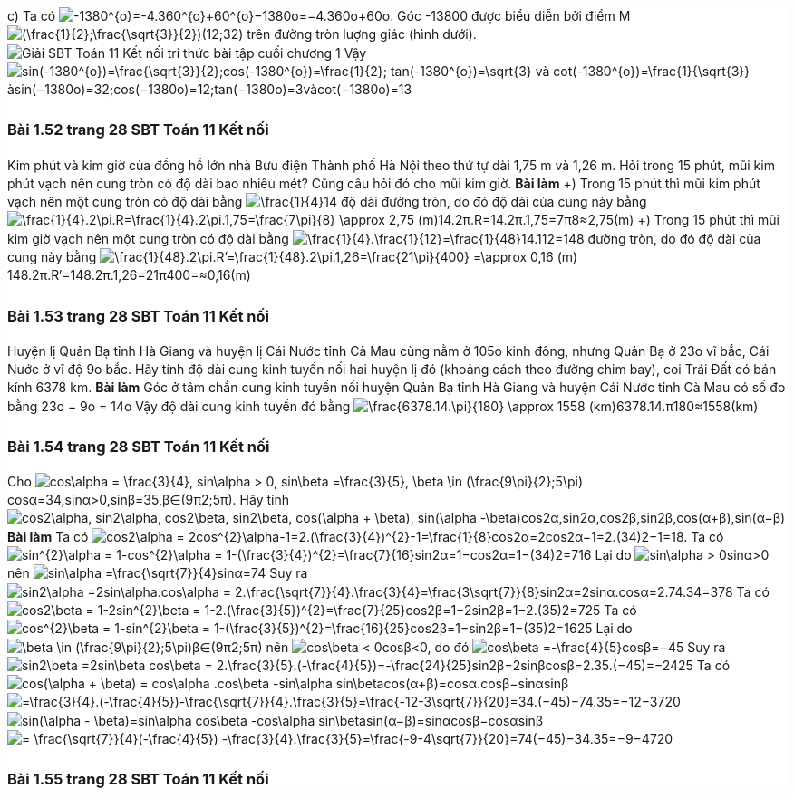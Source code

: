 c\) Ta có ![-1380^{o}=-4.360^{o}+60^{o}](https://i.vdoc.vn/data/image/blank.png)−1380o=−4.360o+60o. Góc -13800 được biểu diễn bởi điểm M![\(\\frac{1}{2};\\frac{\\sqrt{3}}{2}\)](https://i.vdoc.vn/data/image/blank.png)\(12;32\) trên đường tròn lượng giác \(hình dưới\).
![Giải SBT Toán 11 Kết nối tri thức bài tập cuối chương 1](https://i.vdoc.vn/data/image/2023/10/26/giai-sbt-toan-11-ket-noi-tri-thuc-cuoi-chuong-1-4.jpg)
Vậy ![sin\(-1380^{o}\)=\\frac{\\sqrt{3}}{2};cos\(-1380^{o}\)=\\frac{1}{2}; tan\(-1380^{o}\)=\\sqrt{3} và cot\(-1380^{o}\)=\\frac{1}{\\sqrt{3}}](https://i.vdoc.vn/data/image/blank.png)àsin\(−1380o\)=32;cos\(−1380o\)=12;tan\(−1380o\)=3vàcot\(−1380o\)=13
### Bài 1.52 trang 28 SBT Toán 11 Kết nối
Kim phút và kim giờ của đồng hồ lớn nhà Bưu điện Thành phố Hà Nội theo thứ tự dài 1,75 m và 1,26 m. Hỏi trong 15 phút, mũi kim phút vạch nên cung tròn có độ dài bao nhiêu mét? Cũng câu hỏi đó cho mũi kim giờ.
**Bài làm**
+\) Trong 15 phút thì mũi kim phút vạch nên một cung tròn có độ dài bằng ![\\frac{1}{4}](https://i.vdoc.vn/data/image/blank.png)14 độ dài đường tròn, do đó độ dài của cung này bằng
![\\frac{1}{4}.2\\pi.R=\\frac{1}{4}.2\\pi.1,75=\\frac{7\\pi}{8} \\approx 2,75 \(m\)](https://i.vdoc.vn/data/image/blank.png)14.2π.R=14.2π.1,75=7π8≈2,75\(m\)
+\) Trong 15 phút thì mũi kim giờ vạch nên một cung tròn có độ dài bằng ![\\frac{1}{4}.\\frac{1}{12}=\\frac{1}{48}](https://i.vdoc.vn/data/image/blank.png)14.112=148 đường tròn, do đó độ dài của cung này bằng
![\\frac{1}{48}.2\\pi.R’=\\frac{1}{48}.2\\pi.1,26=\\frac{21\\pi}{400} =\\approx 0,16 \(m\)](https://i.vdoc.vn/data/image/blank.png)148.2π.R′=148.2π.1,26=21π400=≈0,16\(m\)
### Bài 1.53 trang 28 SBT Toán 11 Kết nối
Huyện lị Quản Bạ tỉnh Hà Giang và huyện lị Cái Nước tỉnh Cà Mau cùng nằm ở 105o kinh đông, nhưng Quản Bạ ở 23o vĩ bắc, Cái Nước ở vĩ độ 9o bắc. Hãy tính độ dài cung kinh tuyến nối hai huyện lị đó \(khoảng cách theo đường chim bay\), coi Trái Đất có bán kính 6378 km.
**Bài làm**
Góc ở tâm chắn cung kinh tuyến nối huyện Quản Bạ tỉnh Hà Giang và huyện Cái Nước tỉnh Cà Mau có số đo bằng 23o − 9o = 14o
Vậy độ dài cung kinh tuyến đó bằng ![\\frac{6378.14.\\pi}{180} \\approx 1558 \(km\)](https://i.vdoc.vn/data/image/blank.png)6378.14.π180≈1558\(km\)
### Bài 1.54 trang 28 SBT Toán 11 Kết nối
Cho ![cos\\alpha = \\frac{3}{4}, sin\\alpha > 0, sin\\beta =\\frac{3}{5}, \\beta \\in \(\\frac{9\\pi}{2};5\\pi\)](https://i.vdoc.vn/data/image/blank.png)cosα=34,sinα>0,sinβ=35,β∈\(9π2;5π\). Hãy tính ![cos2\\alpha, sin2\\alpha, cos2\\beta, sin2\\beta, cos\(\\alpha + \\beta\), sin\(\\alpha -\\beta\)](https://i.vdoc.vn/data/image/blank.png)cos2α,sin2α,cos2β,sin2β,cos\(α+β\),sin\(α−β\)
**Bài làm**
Ta có ![cos2\\alpha = 2cos^{2}\\alpha-1=2.\(\\frac{3}{4}\)^{2}-1=\\frac{1}{8}](https://i.vdoc.vn/data/image/blank.png)cos2α=2cos2α−1=2.\(34\)2−1=18.
Ta có ![sin^{2}\\alpha = 1-cos^{2}\\alpha = 1-\(\\frac{3}{4}\)^{2}=\\frac{7}{16}](https://i.vdoc.vn/data/image/blank.png)sin2α=1−cos2α=1−\(34\)2=716
Lại do ![sin\\alpha > 0](https://i.vdoc.vn/data/image/blank.png)sinα>0 nên ![sin\\alpha =\\frac{\\sqrt{7}}{4}](https://i.vdoc.vn/data/image/blank.png)sinα=74
Suy ra ![sin2\\alpha =2sin\\alpha.cos\\alpha = 2.\\frac{\\sqrt{7}}{4}.\\frac{3}{4}=\\frac{3\\sqrt{7}}{8}](https://i.vdoc.vn/data/image/blank.png)sin2α=2sinα.cosα=2.74.34=378
Ta có ![cos2\\beta = 1-2sin^{2}\\beta = 1-2.\(\\frac{3}{5}\)^{2}=\\frac{7}{25}](https://i.vdoc.vn/data/image/blank.png)cos2β=1−2sin2β=1−2.\(35\)2=725
Ta có ![cos^{2}\\beta = 1-sin^{2}\\beta = 1-\(\\frac{3}{5}\)^{2}=\\frac{16}{25}](https://i.vdoc.vn/data/image/blank.png)cos2β=1−sin2β=1−\(35\)2=1625
Lại do ![\\beta \\in \(\\frac{9\\pi}{2};5\\pi\)](https://i.vdoc.vn/data/image/blank.png)β∈\(9π2;5π\) nên ![cos\\beta < 0](https://i.vdoc.vn/data/image/blank.png)cosβ<0, do đó ![cos\\beta =-\\frac{4}{5}](https://i.vdoc.vn/data/image/blank.png)cosβ=−45
Suy ra ![sin2\\beta =2sin\\beta cos\\beta = 2.\\frac{3}{5}.\(-\\frac{4}{5}\)=-\\frac{24}{25}](https://i.vdoc.vn/data/image/blank.png)sin2β=2sinβcosβ=2.35.\(−45\)=−2425
Ta có ![cos\(\\alpha + \\beta\) = cos\\alpha .cos\\beta -sin\\alpha sin\\beta](https://i.vdoc.vn/data/image/blank.png)cos\(α+β\)=cosα.cosβ−sinαsinβ
![=\\frac{3}{4}.\(-\\frac{4}{5}\)-\\frac{\\sqrt{7}}{4}.\\frac{3}{5}=\\frac{-12-3\\sqrt{7}}{20}](https://i.vdoc.vn/data/image/blank.png)=34.\(−45\)−74.35=−12−3720
![sin\(\\alpha - \\beta\)=sin\\alpha cos\\beta -cos\\alpha sin\\beta](https://i.vdoc.vn/data/image/blank.png)sin\(α−β\)=sinαcosβ−cosαsinβ
![= \\frac{\\sqrt{7}}{4}\(-\\frac{4}{5}\) -\\frac{3}{4}.\\frac{3}{5}=\\frac{-9-4\\sqrt{7}}{20}](https://i.vdoc.vn/data/image/blank.png)=74\(−45\)−34.35=−9−4720
### Bài 1.55 trang 28 SBT Toán 11 Kết nối
